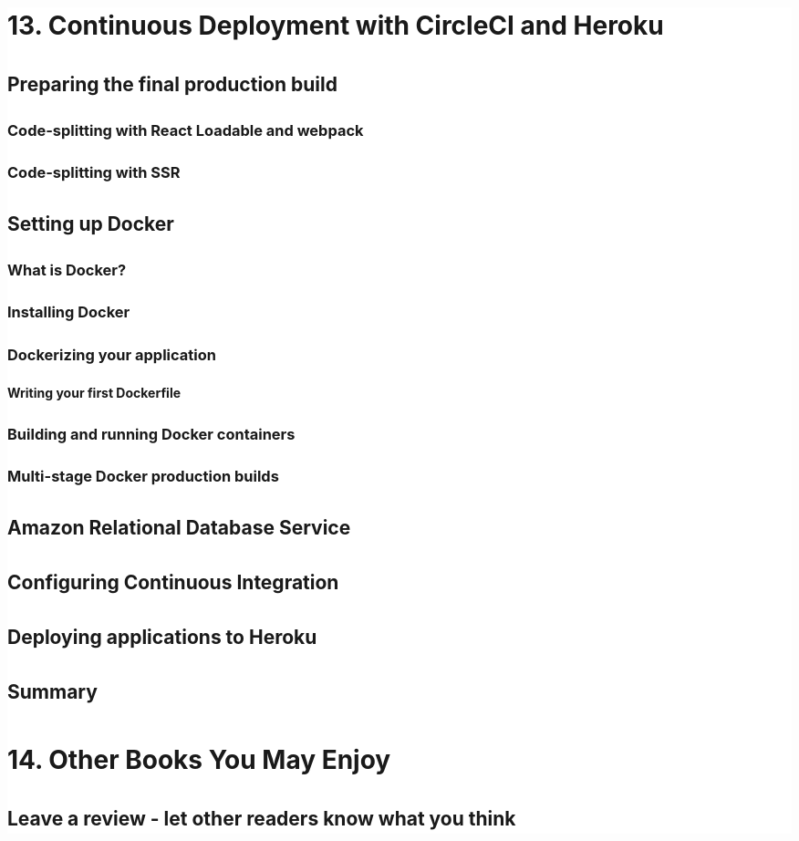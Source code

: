 # 13. Continuous Deployment with CircleCI and Heroku
## Preparing the final production build
### Code-splitting with React Loadable and webpack
### Code-splitting with SSR
## Setting up Docker
### What is Docker?
### Installing Docker
### Dockerizing your application
#### Writing your first Dockerfile
### Building and running Docker containers
### Multi-stage Docker production builds
## Amazon Relational Database Service
## Configuring Continuous Integration
## Deploying applications to Heroku
## Summary

# 14. Other Books You May Enjoy
## Leave a review - let other readers know what you think
